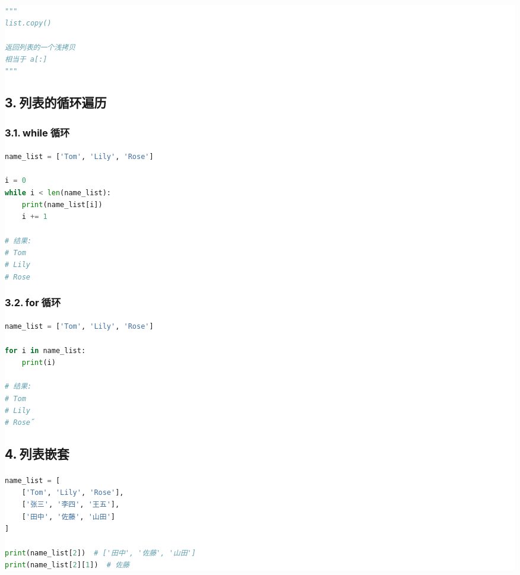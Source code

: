 ```py
"""
list.copy()

返回列表的一个浅拷贝
相当于 a[:]
"""
```

## 3. 列表的循环遍历

### 3.1. while 循环

```py
name_list = ['Tom', 'Lily', 'Rose']

i = 0
while i < len(name_list):
    print(name_list[i])
    i += 1

# 结果:
# Tom
# Lily
# Rose
```

### 3.2. for 循环

```py
name_list = ['Tom', 'Lily', 'Rose']

for i in name_list:
    print(i)

# 结果:
# Tom
# Lily
# Rose˝
```

## 4. 列表嵌套

```py
name_list = [
    ['Tom', 'Lily', 'Rose'],
    ['张三', '李四', '王五'],
    ['田中', '佐藤', '山田']
]

print(name_list[2])  # ['田中', '佐藤', '山田']
print(name_list[2][1])  # 佐藤
```
